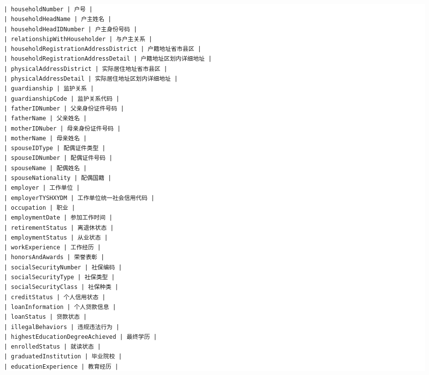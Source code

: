     | householdNumber | 户号 |
    | householdHeadName | 户主姓名 |
    | householdHeadIDNumber | 户主身份号码 |
    | relationshipWithHouseholder | 与户主关系 |
    | householdRegistrationAddressDistrict | 户籍地址省市县区 |
    | householdRegistrationAddressDetail | 户籍地址区划内详细地址 |
    | physicalAddressDistrict | 实际居住地址省市县区 |
    | physicalAddressDetail | 实际居住地址区划内详细地址 |
    | guardianship | 监护关系 |
    | guardianshipCode | 监护关系代码 |
    | fatherIDNumber | 父亲身份证件号码 |
    | fatherName | 父亲姓名 |
    | motherIDNuber | 母亲身份证件号码 |
    | motherName | 母亲姓名 |
    | spouseIDType | 配偶证件类型 |
    | spouseIDNumber | 配偶证件号码 |
    | spouseName | 配偶姓名 |
    | spouseNationality | 配偶国籍 |
    | employer | 工作单位 |
    | employerTYSHXYDM | 工作单位统一社会信用代码 |
    | occupation | 职业 |
    | employmentDate | 参加工作时间 |
    | retirementStatus | 离退休状态 |
    | employmentStatus | 从业状态 |
    | workExperience | 工作经历 |
    | honorsAndAwards | 荣誉表彰 |
    | socialSecurityNumber | 社保编码 |
    | socialSecurityType | 社保类型 |
    | socialSecurityClass | 社保种类 |
    | creditStatus | 个人信用状态 |
    | loanInformation | 个人贷款信息 |
    | loanStatus | 贷款状态 |
    | illegalBehaviors | 违规违法行为 |
    | highestEducationDegreeAchieved | 最终学历 |
    | enrolledStatus | 就读状态 |
    | graduatedInstitution | 毕业院校 |
    | educationExperience | 教育经历 |